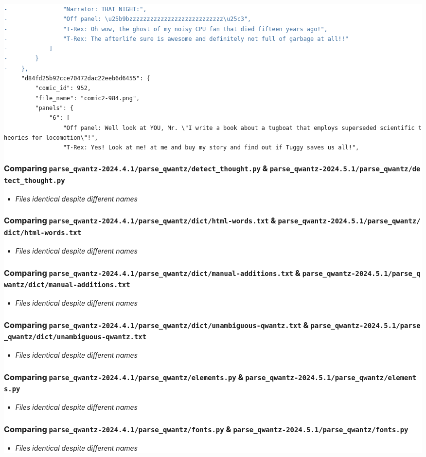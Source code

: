 ```diff
-                "Narrator: THAT NIGHT:",
-                "Off panel: \u25b9bzzzzzzzzzzzzzzzzzzzzzzzzzzz\u25c3",
-                "T-Rex: Oh wow, the ghost of my noisy CPU fan that died fifteen years ago!",
-                "T-Rex: The afterlife sure is awesome and definitely not full of garbage at all!!"
-            ]
-        }
-    },
     "d84fd25b92cce70472dac22eeb6d6455": {
         "comic_id": 952,
         "file_name": "comic2-984.png",
         "panels": {
             "6": [
                 "Off panel: Well look at YOU, Mr. \"I write a book about a tugboat that employs superseded scientific theories for locomotion\"!",
                 "T-Rex: Yes! Look at me! at me and buy my story and find out if Tuggy saves us all!",
```

### Comparing `parse_qwantz-2024.4.1/parse_qwantz/detect_thought.py` & `parse_qwantz-2024.5.1/parse_qwantz/detect_thought.py`

 * *Files identical despite different names*

### Comparing `parse_qwantz-2024.4.1/parse_qwantz/dict/html-words.txt` & `parse_qwantz-2024.5.1/parse_qwantz/dict/html-words.txt`

 * *Files identical despite different names*

### Comparing `parse_qwantz-2024.4.1/parse_qwantz/dict/manual-additions.txt` & `parse_qwantz-2024.5.1/parse_qwantz/dict/manual-additions.txt`

 * *Files identical despite different names*

### Comparing `parse_qwantz-2024.4.1/parse_qwantz/dict/unambiguous-qwantz.txt` & `parse_qwantz-2024.5.1/parse_qwantz/dict/unambiguous-qwantz.txt`

 * *Files identical despite different names*

### Comparing `parse_qwantz-2024.4.1/parse_qwantz/elements.py` & `parse_qwantz-2024.5.1/parse_qwantz/elements.py`

 * *Files identical despite different names*

### Comparing `parse_qwantz-2024.4.1/parse_qwantz/fonts.py` & `parse_qwantz-2024.5.1/parse_qwantz/fonts.py`

 * *Files identical despite different names*

